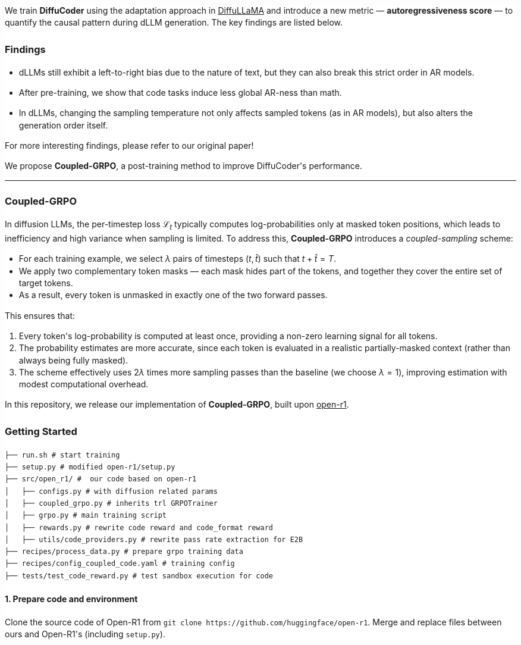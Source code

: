 We train **DiffuCoder** using the adaptation approach in [DiffuLLaMA](https://github.com/HKUNLP/DiffuLLaMA) and introduce a new metric — **autoregressiveness score** — to quantify the causal pattern during dLLM generation. The key findings are listed below.

### Findings
- dLLMs still exhibit a left-to-right bias due to the nature of text, but they can also break this strict order in AR models.

- After pre-training, we show that code tasks induce less global AR-ness than math.

- In dLLMs, changing the sampling temperature not only affects sampled tokens (as in AR models), but also alters the generation order itself. 

For more interesting findings, please refer to our original paper!

We propose **Coupled-GRPO**, a post-training method to improve DiffuCoder's performance.

---

### Coupled-GRPO

In diffusion LLMs, the per-timestep loss $\mathcal{L}_{t}$ typically computes log-probabilities only at masked token positions, which leads to inefficiency and high variance when sampling is limited. To address this, **Coupled-GRPO** introduces a *coupled-sampling* scheme:

- For each training example, we select $\lambda$ pairs of timesteps $(t, \hat{t})$ such that $t + \hat{t} = T$.
- We apply two complementary token masks — each mask hides part of the tokens, and together they cover the entire set of target tokens.
- As a result, every token is unmasked in exactly one of the two forward passes.

This ensures that:
1. Every token's log-probability is computed at least once, providing a non-zero learning signal for all tokens.
2. The probability estimates are more accurate, since each token is evaluated in a realistic partially-masked context (rather than always being fully masked).
3. The scheme effectively uses $2\lambda$ times more sampling passes than the baseline (we choose $\lambda=1$), improving estimation with modest computational overhead.


In this repository, we release our implementation of **Coupled-GRPO**, built upon [open-r1](https://github.com/huggingface/open-r1/blob/6a0cd5c8ad031fc75118a4ce7f42a4860c3d8dea/).

### Getting Started
```
├── run.sh # start training
├── setup.py # modified open-r1/setup.py
├── src/open_r1/ #  our code based on open-r1
│   ├── configs.py # with diffusion related params
│   ├── coupled_grpo.py # inherits trl GRPOTrainer 
│   ├── grpo.py # main training script
│   ├── rewards.py # rewrite code reward and code_format reward 
│   ├── utils/code_providers.py # rewrite pass rate extraction for E2B
├── recipes/process_data.py # prepare grpo training data
├── recipes/config_coupled_code.yaml # training config
├── tests/test_code_reward.py # test sandbox execution for code
```
#### 1. Prepare code and environment
Clone the source code of Open-R1 from `git clone https://github.com/huggingface/open-r1`. Merge and replace files between ours and Open-R1's (including `setup.py`).
